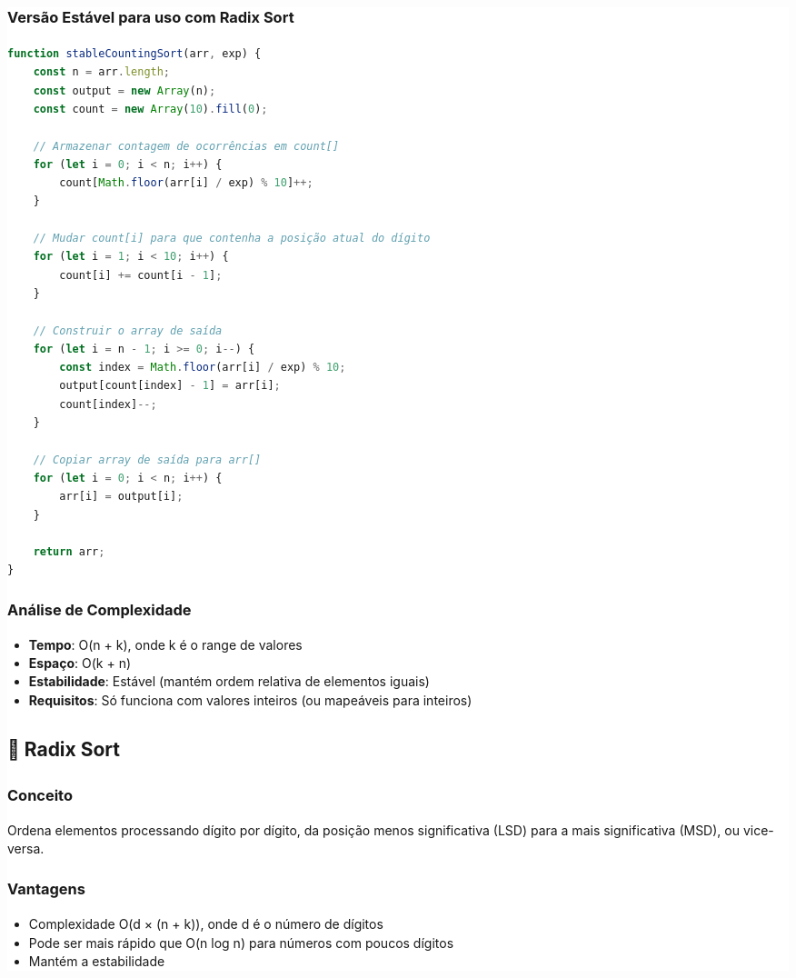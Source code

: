 ### Versão Estável para uso com Radix Sort

```javascript
function stableCountingSort(arr, exp) {
    const n = arr.length;
    const output = new Array(n);
    const count = new Array(10).fill(0);
    
    // Armazenar contagem de ocorrências em count[]
    for (let i = 0; i < n; i++) {
        count[Math.floor(arr[i] / exp) % 10]++;
    }
    
    // Mudar count[i] para que contenha a posição atual do dígito
    for (let i = 1; i < 10; i++) {
        count[i] += count[i - 1];
    }
    
    // Construir o array de saída
    for (let i = n - 1; i >= 0; i--) {
        const index = Math.floor(arr[i] / exp) % 10;
        output[count[index] - 1] = arr[i];
        count[index]--;
    }
    
    // Copiar array de saída para arr[]
    for (let i = 0; i < n; i++) {
        arr[i] = output[i];
    }
    
    return arr;
}
```

### Análise de Complexidade
- **Tempo**: O(n + k), onde k é o range de valores
- **Espaço**: O(k + n)
- **Estabilidade**: Estável (mantém ordem relativa de elementos iguais)
- **Requisitos**: Só funciona com valores inteiros (ou mapeáveis para inteiros)

## 🌟 Radix Sort

### Conceito
Ordena elementos processando dígito por dígito, da posição menos significativa (LSD) para a mais significativa (MSD), ou vice-versa.

### Vantagens
- Complexidade O(d × (n + k)), onde d é o número de dígitos
- Pode ser mais rápido que O(n log n) para números com poucos dígitos
- Mantém a estabilidade
